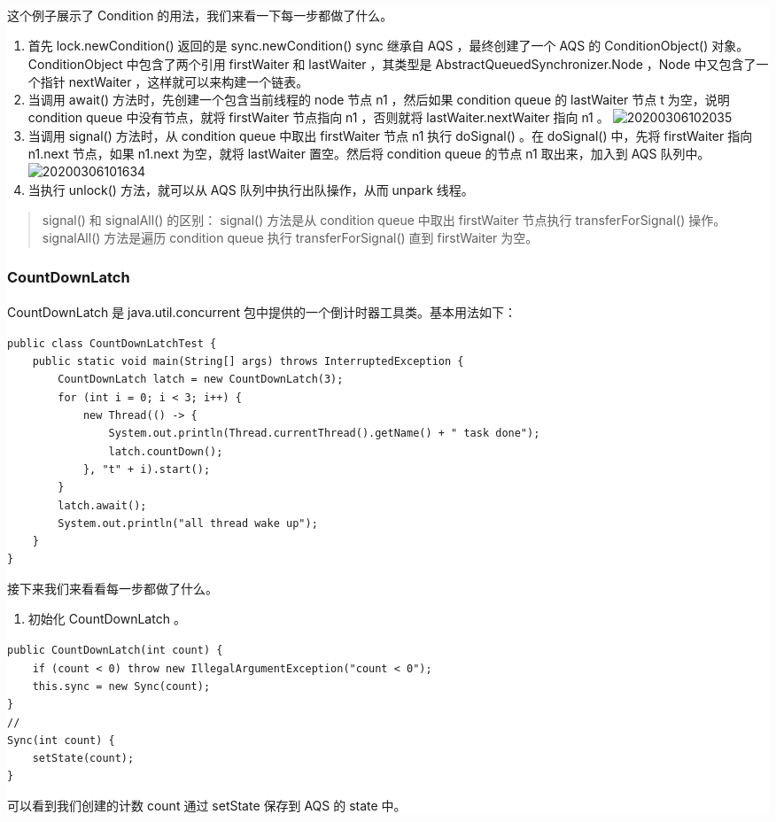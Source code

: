 这个例子展示了 Condition 的用法，我们来看一下每一步都做了什么。

1. 首先 lock.newCondition() 返回的是 sync.newCondition() sync 继承自 AQS ，最终创建了一个 AQS 的 ConditionObject() 对象。ConditionObject 中包含了两个引用 firstWaiter 和 lastWaiter ，其类型是 AbstractQueuedSynchronizer.Node ，Node 中又包含了一个指针 nextWaiter ，这样就可以来构建一个链表。
2. 当调用 await() 方法时，先创建一个包含当前线程的 node 节点 n1 ，然后如果 condition queue 的 lastWaiter 节点 t 为空，说明condition queue 中没有节点，就将 firstWaiter 节点指向 n1 ，否则就将 lastWaiter.nextWaiter 指向 n1 。
   <img src="https://s2.ax1x.com/2020/03/06/3bd2sf.png" alt="20200306102035" border="0" style="width:500px">
3. 当调用 signal() 方法时，从 condition queue 中取出 firstWaiter 节点 n1 执行 doSignal() 。在 doSignal() 中，先将 firstWaiter 指向 n1.next 节点，如果 n1.next 为空，就将 lastWaiter 置空。然后将 condition queue 的节点 n1 取出来，加入到 AQS 队列中。
   <img src="https://s2.ax1x.com/2020/03/06/3bdRL8.png" alt="20200306101634" border="0" style="width:500px">
4. 当执行 unlock() 方法，就可以从 AQS 队列中执行出队操作，从而 unpark 线程。

>signal() 和 signalAll() 的区别：
>signal() 方法是从 condition queue 中取出 firstWaiter 节点执行 transferForSignal() 操作。signalAll() 方法是遍历 condition queue 执行 transferForSignal() 直到 firstWaiter 为空。



### CountDownLatch

CountDownLatch 是 java.util.concurrent 包中提供的一个倒计时器工具类。基本用法如下：

```
public class CountDownLatchTest {
    public static void main(String[] args) throws InterruptedException {
        CountDownLatch latch = new CountDownLatch(3);
        for (int i = 0; i < 3; i++) {
            new Thread(() -> {
                System.out.println(Thread.currentThread().getName() + " task done");
                latch.countDown();
            }, "t" + i).start();
        }
        latch.await();
        System.out.println("all thread wake up");
    }
}
```

接下来我们来看看每一步都做了什么。

1. 初始化 CountDownLatch 。

```
public CountDownLatch(int count) {
	if (count < 0) throw new IllegalArgumentException("count < 0");
	this.sync = new Sync(count);
}
//
Sync(int count) {
	setState(count);
}
```

可以看到我们创建的计数 count 通过 setState 保存到 AQS 的 state 中。
